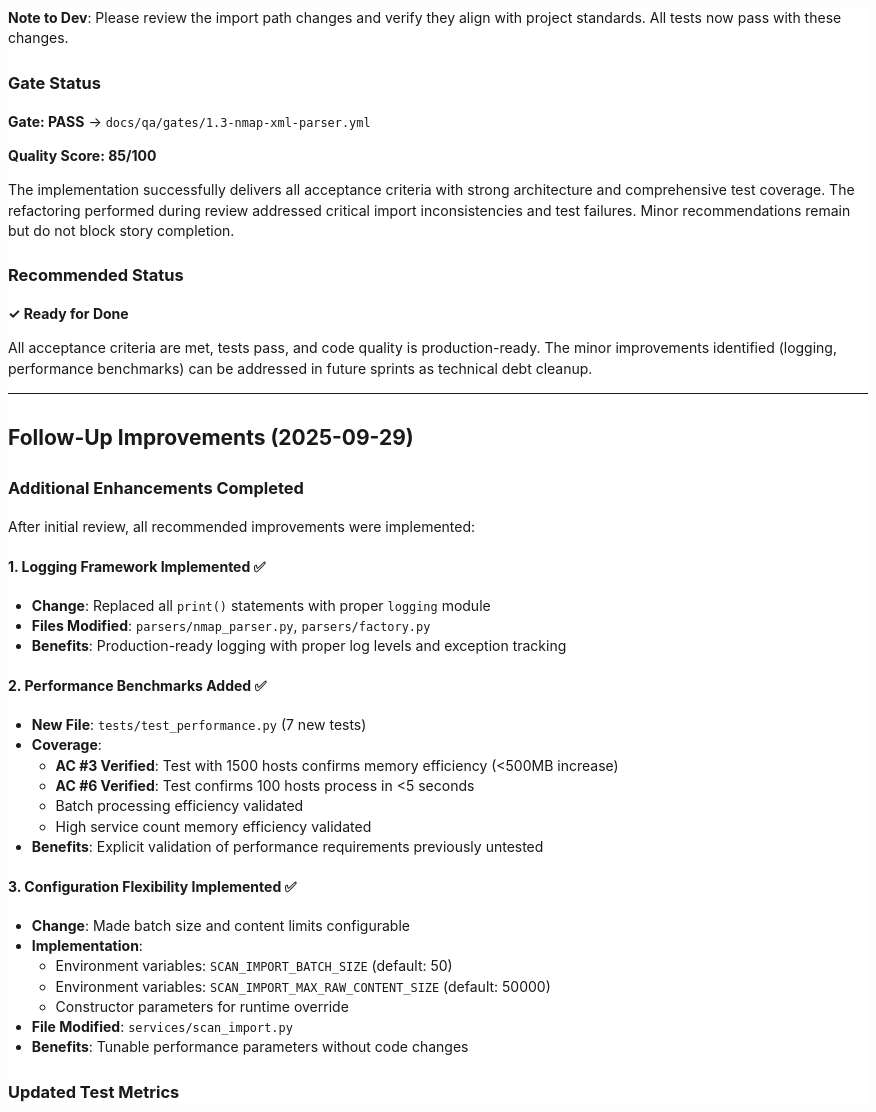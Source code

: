 **Note to Dev**: Please review the import path changes and verify they align with project standards. All tests now pass with these changes.

### Gate Status

**Gate: PASS** → `docs/qa/gates/1.3-nmap-xml-parser.yml`

**Quality Score: 85/100**

The implementation successfully delivers all acceptance criteria with strong architecture and comprehensive test coverage. The refactoring performed during review addressed critical import inconsistencies and test failures. Minor recommendations remain but do not block story completion.

### Recommended Status

**✓ Ready for Done**

All acceptance criteria are met, tests pass, and code quality is production-ready. The minor improvements identified (logging, performance benchmarks) can be addressed in future sprints as technical debt cleanup.

---

## Follow-Up Improvements (2025-09-29)

### Additional Enhancements Completed

After initial review, all recommended improvements were implemented:

#### 1. **Logging Framework Implemented** ✅
- **Change**: Replaced all `print()` statements with proper `logging` module
- **Files Modified**: `parsers/nmap_parser.py`, `parsers/factory.py`
- **Benefits**: Production-ready logging with proper log levels and exception tracking

#### 2. **Performance Benchmarks Added** ✅
- **New File**: `tests/test_performance.py` (7 new tests)
- **Coverage**:
  - **AC #3 Verified**: Test with 1500 hosts confirms memory efficiency (<500MB increase)
  - **AC #6 Verified**: Test confirms 100 hosts process in <5 seconds
  - Batch processing efficiency validated
  - High service count memory efficiency validated
- **Benefits**: Explicit validation of performance requirements previously untested

#### 3. **Configuration Flexibility Implemented** ✅
- **Change**: Made batch size and content limits configurable
- **Implementation**:
  - Environment variables: `SCAN_IMPORT_BATCH_SIZE` (default: 50)
  - Environment variables: `SCAN_IMPORT_MAX_RAW_CONTENT_SIZE` (default: 50000)
  - Constructor parameters for runtime override
- **File Modified**: `services/scan_import.py`
- **Benefits**: Tunable performance parameters without code changes

### Updated Test Metrics
